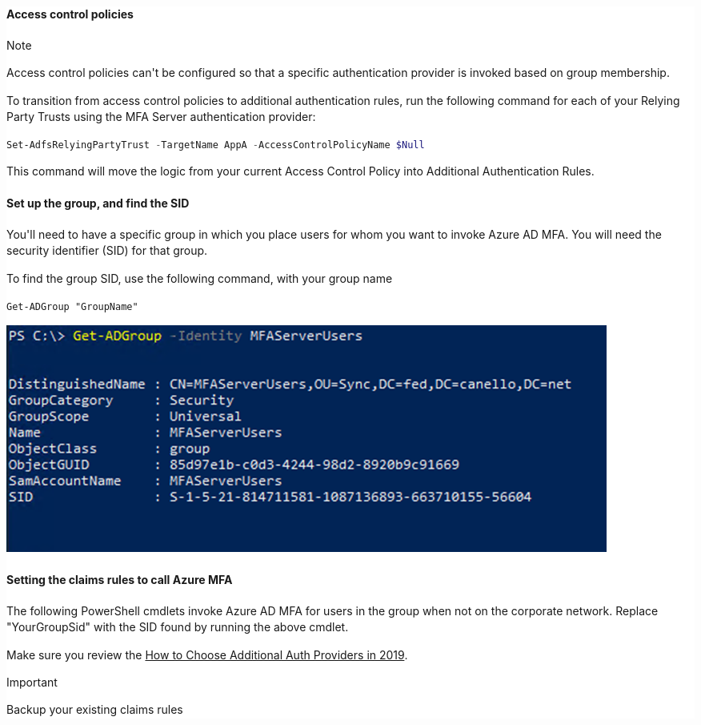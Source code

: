 #### Access control policies

> [!NOTE]
> Access control policies can't be configured so that a specific authentication provider is invoked based on group membership. 

 
To transition from access control policies to additional authentication rules, run the following command for each of your Relying Party Trusts using the MFA Server authentication provider:


```powershell
Set-AdfsRelyingPartyTrust -TargetName AppA -AccessControlPolicyName $Null
```

 

This command will move the logic from your current Access Control Policy into Additional Authentication Rules.


#### Set up the group, and find the SID

You'll need to have a specific group in which you place users for whom you want to invoke Azure AD MFA. You will need the security identifier (SID) for that group.

To find the group SID, use the following command, with your group name

`Get-ADGroup "GroupName"`

![Image of screen shot showing the results of the Get-ADGroup script.](./media/how-to-migrate-mfa-server-to-azure-mfa-user-authentication/find-the-sid.png)

#### Setting the claims rules to call Azure MFA

The following PowerShell cmdlets invoke Azure AD MFA for users in the group when not on the corporate network. Replace "YourGroupSid" with the SID found by running the above cmdlet.

Make sure you review the [How to Choose Additional Auth Providers in 2019](/windows-server/identity/ad-fs/overview/whats-new-active-directory-federation-services-windows-server). 

 > [!IMPORTANT]
> Backup your existing claims rules

 